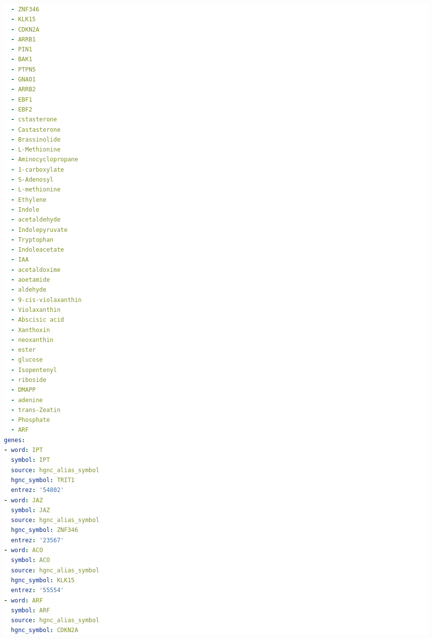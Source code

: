 ```yaml
  - ZNF346
  - KLK15
  - CDKN2A
  - ARRB1
  - PIN1
  - BAK1
  - PTPN5
  - GNAO1
  - ARRB2
  - EBF1
  - EBF2
  - cstasterone
  - Castasterone
  - Brassinolide
  - L-Methionine
  - Aminocyclopropane
  - 1-carboxylate
  - S-Adenosyl
  - L-methionine
  - Ethylene
  - Indole
  - acetaldehyde
  - Indolepyruvate
  - Tryptophan
  - Indoleacetate
  - IAA
  - acetaldoxime
  - aoetamide
  - aldehyde
  - 9-cis-violaxanthin
  - Violaxanthin
  - Abscisic acid
  - Xanthoxin
  - neoxanthin
  - ester
  - glucose
  - Isopentenyl
  - riboside
  - DMAPP
  - adenine
  - trans-Zeatin
  - Phosphate
  - ARF
genes:
- word: IPT
  symbol: IPT
  source: hgnc_alias_symbol
  hgnc_symbol: TRIT1
  entrez: '54802'
- word: JAZ
  symbol: JAZ
  source: hgnc_alias_symbol
  hgnc_symbol: ZNF346
  entrez: '23567'
- word: ACO
  symbol: ACO
  source: hgnc_alias_symbol
  hgnc_symbol: KLK15
  entrez: '55554'
- word: ARF
  symbol: ARF
  source: hgnc_alias_symbol
  hgnc_symbol: CDKN2A
```